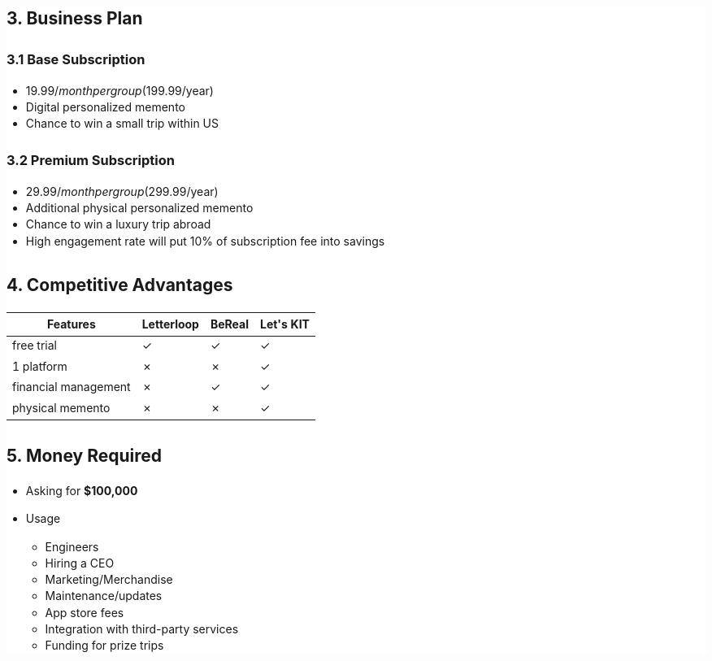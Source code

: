 ## 3. Business Plan

### 3.1 Base Subscription

- $19.99/month per group ($199.99/year)
- Digital personalized memento
- Chance to win a small trip within US

### 3.2 Premium Subscription

- $29.99/month per group ($299.99/year)
- Additional physical personalized memento
- Chance to win a luxury trip abroad
- High engagement rate will put 10% of subscription fee into savings

## 4. Competitive Advantages

| **Features**             | **Letterloop** | **BeReal** | **Let's KIT** |
|----------------------|------------|--------|--------------|
| free trial           | ✓          | ✓      | ✓            |
| 1 platform           | ✗          | ✗      | ✓            |
| financial management | ✗          | ✓      | ✓            |
| physical memento     | ✗          | ✗      | ✓            |

## 5. Money Required

- Asking for **$100,000**

- Usage

  - Engineers
  - Hiring a CEO
  - Marketing/Merchandise
  - Maintenance/updates
  - App store fees
  - Integration with third-party services
  - Funding for prize trips
